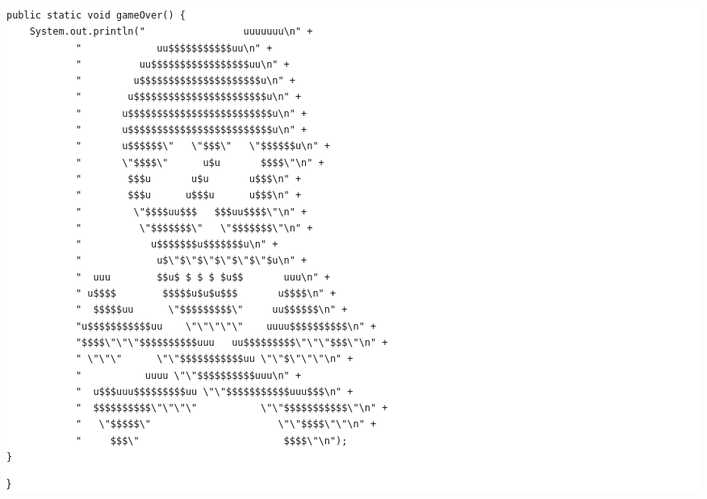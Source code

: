 
























    public static void gameOver() {
        System.out.println("                 uuuuuuu\n" +
                "             uu$$$$$$$$$$$uu\n" +
                "          uu$$$$$$$$$$$$$$$$$uu\n" +
                "         u$$$$$$$$$$$$$$$$$$$$$u\n" +
                "        u$$$$$$$$$$$$$$$$$$$$$$$u\n" +
                "       u$$$$$$$$$$$$$$$$$$$$$$$$$u\n" +
                "       u$$$$$$$$$$$$$$$$$$$$$$$$$u\n" +
                "       u$$$$$$\"   \"$$$\"   \"$$$$$$u\n" +
                "       \"$$$$\"      u$u       $$$$\"\n" +
                "        $$$u       u$u       u$$$\n" +
                "        $$$u      u$$$u      u$$$\n" +
                "         \"$$$$uu$$$   $$$uu$$$$\"\n" +
                "          \"$$$$$$$\"   \"$$$$$$$\"\n" +
                "            u$$$$$$$u$$$$$$$u\n" +
                "             u$\"$\"$\"$\"$\"$\"$u\n" +
                "  uuu        $$u$ $ $ $ $u$$       uuu\n" +
                " u$$$$        $$$$$u$u$u$$$       u$$$$\n" +
                "  $$$$$uu      \"$$$$$$$$$\"     uu$$$$$$\n" +
                "u$$$$$$$$$$$uu    \"\"\"\"\"    uuuu$$$$$$$$$$\n" +
                "$$$$\"\"\"$$$$$$$$$$uuu   uu$$$$$$$$$\"\"\"$$$\"\n" +
                " \"\"\"      \"\"$$$$$$$$$$$uu \"\"$\"\"\"\n" +
                "           uuuu \"\"$$$$$$$$$$uuu\n" +
                "  u$$$uuu$$$$$$$$$uu \"\"$$$$$$$$$$$uuu$$$\n" +
                "  $$$$$$$$$$\"\"\"\"           \"\"$$$$$$$$$$$\"\n" +
                "   \"$$$$$\"                      \"\"$$$$\"\"\n" +
                "     $$$\"                         $$$$\"\n");
    }
}
